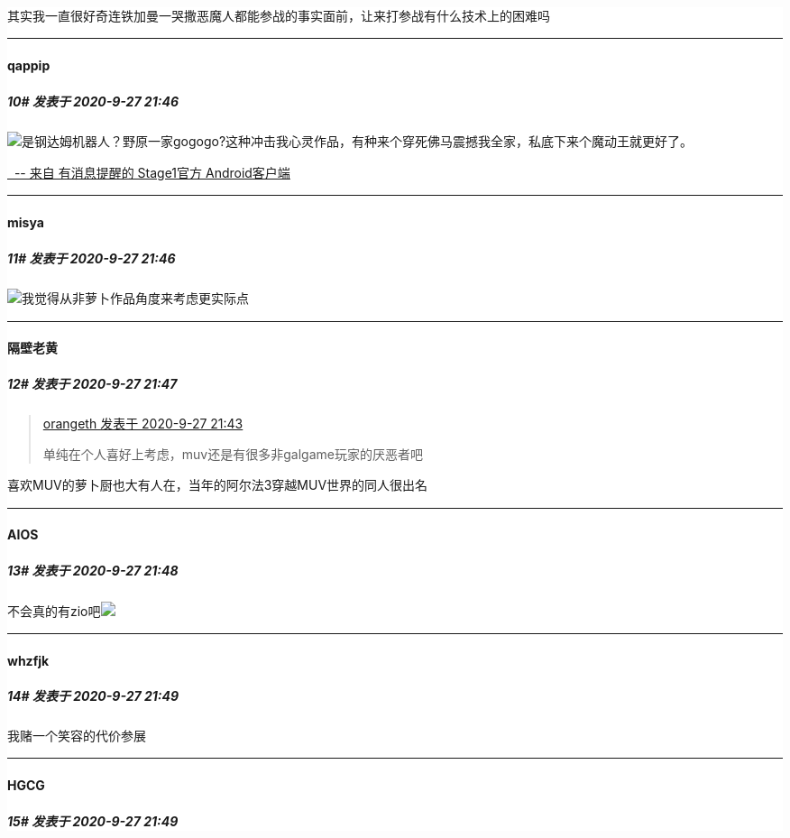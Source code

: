 
其实我一直很好奇连铁加曼一哭撒恶魔人都能参战的事实面前，让来打参战有什么技术上的困难吗


-----

####  qappip  
##### 10#       发表于 2020-9-27 21:46


<img src="https://static.saraba1st.com/image/smiley/face2017/049.png" referrerpolicy="no-referrer">是钢达姆机器人？野原一家gogogo?这种冲击我心灵作品，有种来个穿死佛马震撼我全家，私底下来个魔动王就更好了。

[  -- 来自 有消息提醒的 Stage1官方 Android客户端](https://www.coolapk.com/apk/140634)


-----

####  misya  
##### 11#       发表于 2020-9-27 21:46


<img src="https://static.saraba1st.com/image/smiley/face2017/067.png" referrerpolicy="no-referrer">我觉得从非萝卜作品角度来考虑更实际点


-----

####  隔壁老黄  
##### 12#       发表于 2020-9-27 21:47


<blockquote><a href="httphttps://bbs.saraba1st.com/2b/forum.php?mod=redirect&amp;goto=findpost&amp;pid=48877625&amp;ptid=1962248" target="_blank">orangeth 发表于 2020-9-27 21:43</a>

单纯在个人喜好上考虑，muv还是有很多非galgame玩家的厌恶者吧</blockquote>
喜欢MUV的萝卜厨也大有人在，当年的阿尔法3穿越MUV世界的同人很出名


-----

####  AIOS  
##### 13#       发表于 2020-9-27 21:48


不会真的有zio吧<img src="https://static.saraba1st.com/image/smiley/face2017/163.png" referrerpolicy="no-referrer">


-----

####  whzfjk  
##### 14#       发表于 2020-9-27 21:49


我赌一个笑容的代价参展


-----

####  HGCG  
##### 15#       发表于 2020-9-27 21:49
